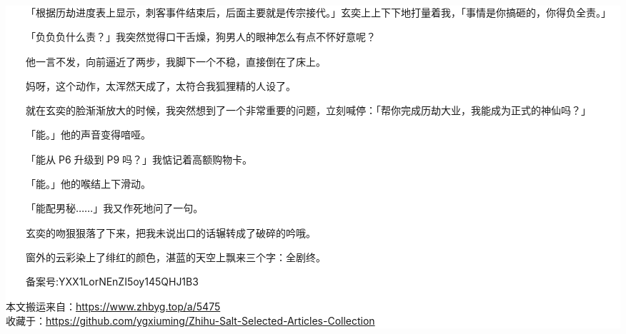 &emsp;&emsp;「根据历劫进度表上显示，刺客事件结束后，后面主要就是传宗接代。」玄奕上上下下地打量着我，「事情是你搞砸的，你得负全责。」  
  
&emsp;&emsp;「负负负什么责？」我突然觉得口干舌燥，狗男人的眼神怎么有点不怀好意呢？  
  
&emsp;&emsp;他一言不发，向前逼近了两步，我脚下一个不稳，直接倒在了床上。  
  
&emsp;&emsp;妈呀，这个动作，太浑然天成了，太符合我狐狸精的人设了。  
  
&emsp;&emsp;就在玄奕的脸渐渐放大的时候，我突然想到了一个非常重要的问题，立刻喊停：「帮你完成历劫大业，我能成为正式的神仙吗？」  
  
&emsp;&emsp;「能。」他的声音变得喑哑。  
  
&emsp;&emsp;「能从 P6 升级到 P9 吗？」我惦记着高额购物卡。  
  
&emsp;&emsp;「能。」他的喉结上下滑动。  
  
&emsp;&emsp;「能配男秘……」我又作死地问了一句。  
  
&emsp;&emsp;玄奕的吻狠狠落了下来，把我未说出口的话辗转成了破碎的吟哦。  
  
&emsp;&emsp;窗外的云彩染上了绯红的颜色，湛蓝的天空上飘来三个字：全剧终。  
  
&emsp;&emsp;备案号:YXX1LorNEnZI5oy145QHJ1B3  
  
本文搬运来自：https://www.zhbyg.top/a/5475  
 收藏于：https://github.com/ygxiuming/Zhihu-Salt-Selected-Articles-Collection